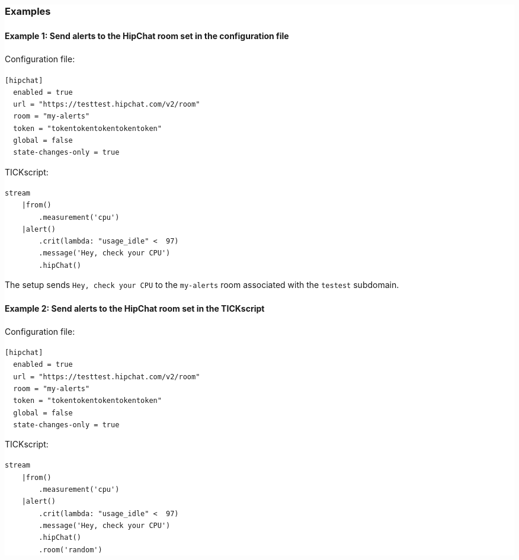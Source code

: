 ### Examples

#### Example 1: Send alerts to the HipChat room set in the configuration file

Configuration file:
```
[hipchat]
  enabled = true
  url = "https://testtest.hipchat.com/v2/room"
  room = "my-alerts"
  token = "tokentokentokentokentoken"
  global = false
  state-changes-only = true
```

TICKscript:
```
stream
    |from()
        .measurement('cpu')
    |alert()
        .crit(lambda: "usage_idle" <  97)
        .message('Hey, check your CPU')
        .hipChat()
```

The setup sends `Hey, check your CPU` to the `my-alerts` room associated with
the `testest` subdomain.

#### Example 2: Send alerts to the HipChat room set in the TICKscript

Configuration file:
```
[hipchat]
  enabled = true
  url = "https://testtest.hipchat.com/v2/room"
  room = "my-alerts"
  token = "tokentokentokentokentoken"
  global = false
  state-changes-only = true
```

TICKscript:
```
stream
    |from()
        .measurement('cpu')
    |alert()
        .crit(lambda: "usage_idle" <  97)
        .message('Hey, check your CPU')
        .hipChat()
        .room('random')
```
